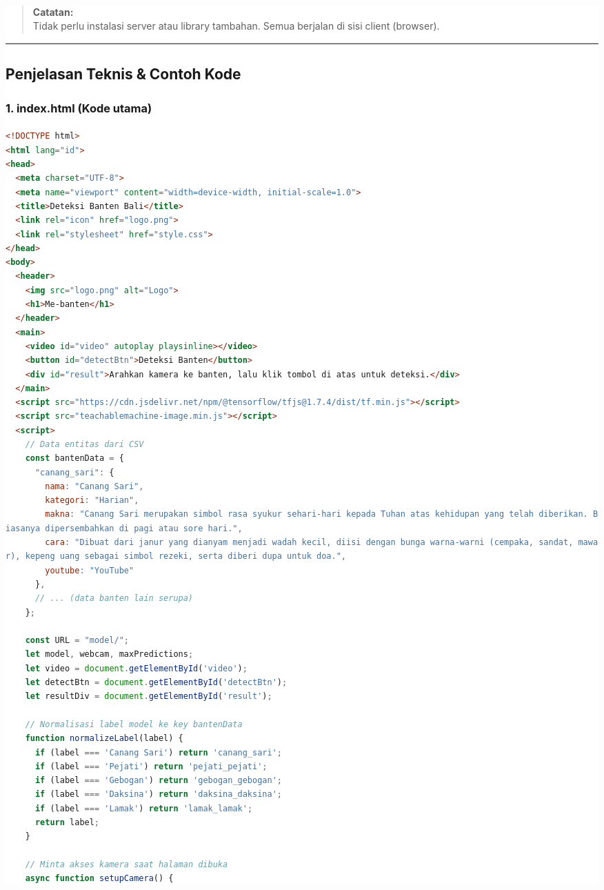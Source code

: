 > **Catatan:**  
> Tidak perlu instalasi server atau library tambahan. Semua berjalan di sisi client (browser).

---

## Penjelasan Teknis & Contoh Kode

### 1. **index.html** (Kode utama)

```html
<!DOCTYPE html>
<html lang="id">
<head>
  <meta charset="UTF-8">
  <meta name="viewport" content="width=device-width, initial-scale=1.0">
  <title>Deteksi Banten Bali</title>
  <link rel="icon" href="logo.png">
  <link rel="stylesheet" href="style.css">
</head>
<body>
  <header>
    <img src="logo.png" alt="Logo">
    <h1>Me-banten</h1>
  </header>
  <main>
    <video id="video" autoplay playsinline></video>
    <button id="detectBtn">Deteksi Banten</button>
    <div id="result">Arahkan kamera ke banten, lalu klik tombol di atas untuk deteksi.</div>
  </main>
  <script src="https://cdn.jsdelivr.net/npm/@tensorflow/tfjs@1.7.4/dist/tf.min.js"></script>
  <script src="teachablemachine-image.min.js"></script>
  <script>
    // Data entitas dari CSV
    const bantenData = {
      "canang_sari": {
        nama: "Canang Sari",
        kategori: "Harian",
        makna: "Canang Sari merupakan simbol rasa syukur sehari-hari kepada Tuhan atas kehidupan yang telah diberikan. Biasanya dipersembahkan di pagi atau sore hari.",
        cara: "Dibuat dari janur yang dianyam menjadi wadah kecil, diisi dengan bunga warna-warni (cempaka, sandat, mawar), kepeng uang sebagai simbol rezeki, serta diberi dupa untuk doa.",
        youtube: "YouTube"
      },
      // ... (data banten lain serupa)
    };

    const URL = "model/";
    let model, webcam, maxPredictions;
    let video = document.getElementById('video');
    let detectBtn = document.getElementById('detectBtn');
    let resultDiv = document.getElementById('result');

    // Normalisasi label model ke key bantenData
    function normalizeLabel(label) {
      if (label === 'Canang Sari') return 'canang_sari';
      if (label === 'Pejati') return 'pejati_pejati';
      if (label === 'Gebogan') return 'gebogan_gebogan';
      if (label === 'Daksina') return 'daksina_daksina';
      if (label === 'Lamak') return 'lamak_lamak';
      return label;
    }

    // Minta akses kamera saat halaman dibuka
    async function setupCamera() {
```
